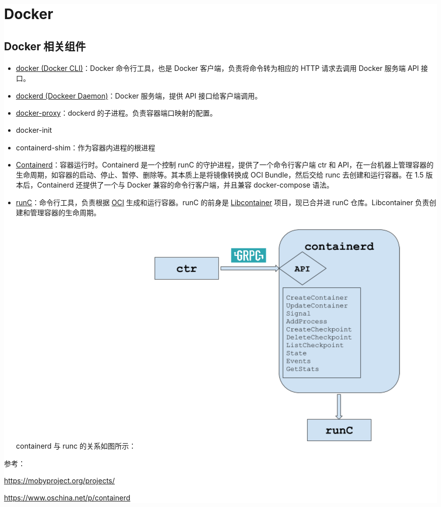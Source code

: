 # Docker

## Docker 相关组件

- [docker (Docker CLI)](https://github.com/docker/cli)：Docker 命令行工具，也是 Docker 客户端，负责将命令转为相应的 HTTP 请求去调用 Docker 服务端 API 接口。

- [dockerd (Dockeer Daemon)](https://github.com/moby/moby/tree/master/daemon)：Docker 服务端，提供 API 接口给客户端调用。

- [docker-proxy](https://github.com/moby/libnetwork)：dockerd 的子进程。负责容器端口映射的配置。

- docker-init

- containerd-shim：作为容器内进程的根进程

- [Containerd](https://github.com/containerd/containerd)：容器运行时。Containerd 是一个控制 runC 的守护进程，提供了一个命令行客户端 ctr 和 API，在一台机器上管理容器的生命周期，如容器的启动、停止、暂停、删除等。其本质上是将镜像转换成 OCI Bundle，然后交给 runc 去创建和运行容器。在 1.5 版本后，Containerd 还提供了一个与 Docker 兼容的命令行客户端，并且兼容 docker-compose 语法。

- [runC](https://github.com/opencontainers/runc)：命令行工具，负责根据 [OCI](https://opencontainers.org/) 生成和运行容器。runC 的前身是 [Libcontainer](https://github.com/docker-archive/libcontainer) 项目，现已合并进 runC 仓库。Libcontainer 负责创建和管理容器的生命周期。

  containerd 与 runc 的关系如图所示：![Screen Shot 2015-12-17 at 12.17.36 PM](面试题%20-%20Docker.assets/containerd-arch.png)

参考：

https://mobyproject.org/projects/

https://www.oschina.net/p/containerd
